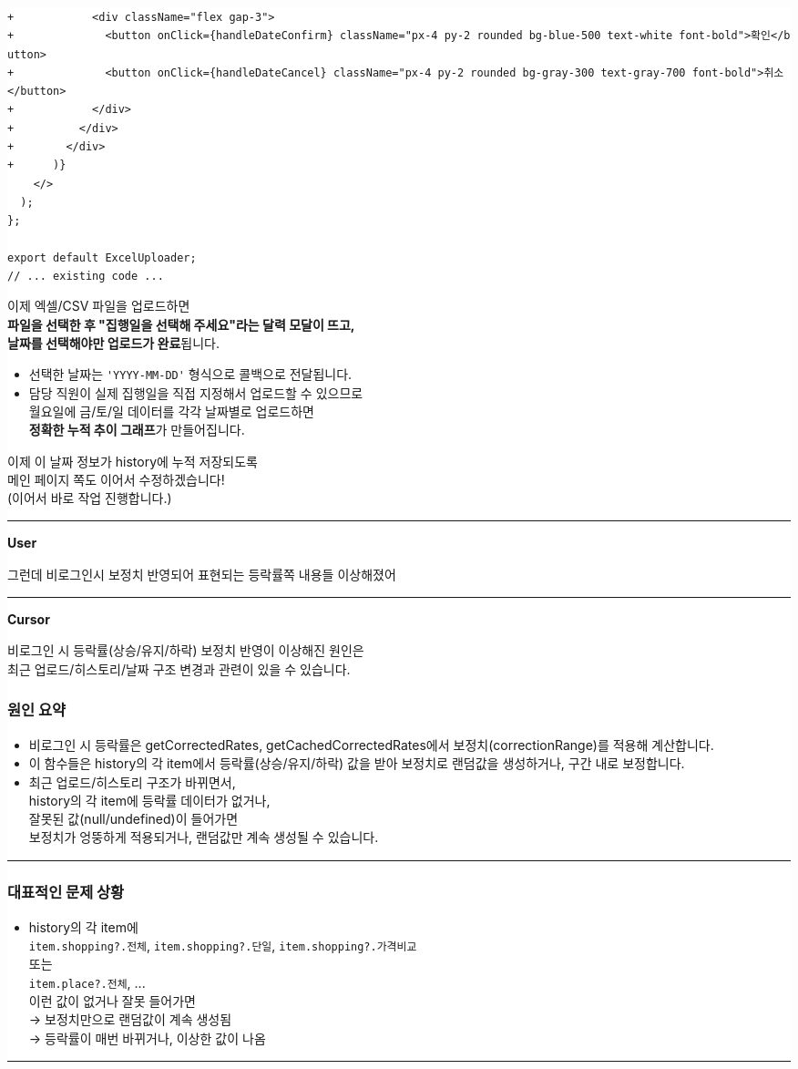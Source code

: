 ```typescriptreact
+            <div className="flex gap-3">
+              <button onClick={handleDateConfirm} className="px-4 py-2 rounded bg-blue-500 text-white font-bold">확인</button>
+              <button onClick={handleDateCancel} className="px-4 py-2 rounded bg-gray-300 text-gray-700 font-bold">취소</button>
+            </div>
+          </div>
+        </div>
+      )}
    </>
  );
};

export default ExcelUploader;
// ... existing code ...
```

이제 엑셀/CSV 파일을 업로드하면  
**파일을 선택한 후 "집행일을 선택해 주세요"라는 달력 모달이 뜨고,  
날짜를 선택해야만 업로드가 완료**됩니다.

- 선택한 날짜는 `'YYYY-MM-DD'` 형식으로 콜백으로 전달됩니다.
- 담당 직원이 실제 집행일을 직접 지정해서 업로드할 수 있으므로  
  월요일에 금/토/일 데이터를 각각 날짜별로 업로드하면  
  **정확한 누적 추이 그래프**가 만들어집니다.

이제 이 날짜 정보가 history에 누적 저장되도록  
메인 페이지 쪽도 이어서 수정하겠습니다!  
(이어서 바로 작업 진행합니다.)

---

**User**

그런데 비로그인시 보정치 반영되어 표현되는 등락률쪽 내용들 이상해졌어

---

**Cursor**

비로그인 시 등락률(상승/유지/하락) 보정치 반영이 이상해진 원인은  
최근 업로드/히스토리/날짜 구조 변경과 관련이 있을 수 있습니다.

### 원인 요약
- 비로그인 시 등락률은 getCorrectedRates, getCachedCorrectedRates에서 보정치(correctionRange)를 적용해 계산합니다.
- 이 함수들은 history의 각 item에서 등락률(상승/유지/하락) 값을 받아 보정치로 랜덤값을 생성하거나, 구간 내로 보정합니다.
- 최근 업로드/히스토리 구조가 바뀌면서,  
  history의 각 item에 등락률 데이터가 없거나,  
  잘못된 값(null/undefined)이 들어가면  
  보정치가 엉뚱하게 적용되거나, 랜덤값만 계속 생성될 수 있습니다.

---

### 대표적인 문제 상황
- history의 각 item에  
  `item.shopping?.전체`, `item.shopping?.단일`, `item.shopping?.가격비교`  
  또는  
  `item.place?.전체`, ...  
  이런 값이 없거나 잘못 들어가면  
  → 보정치만으로 랜덤값이 계속 생성됨  
  → 등락률이 매번 바뀌거나, 이상한 값이 나옴

---